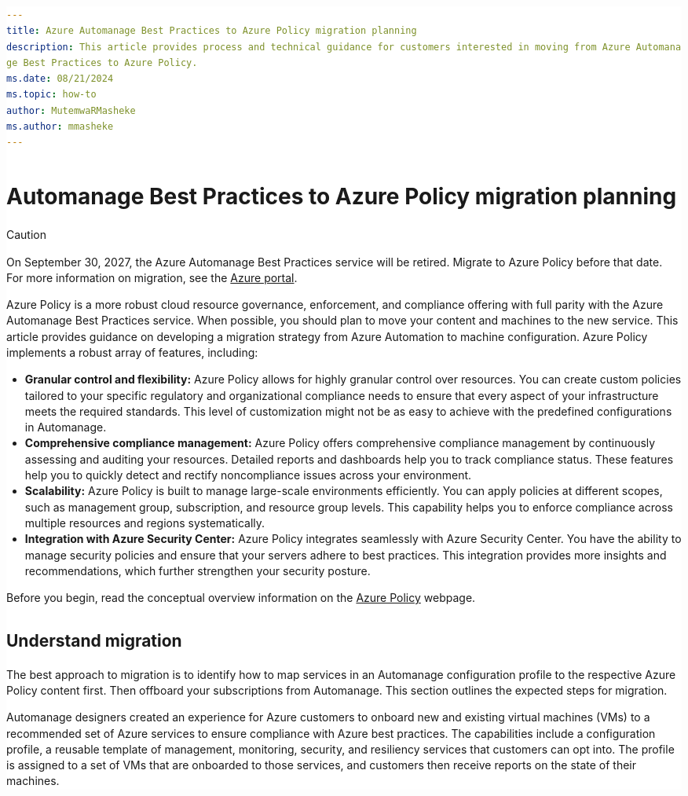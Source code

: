 ```yaml
---
title: Azure Automanage Best Practices to Azure Policy migration planning
description: This article provides process and technical guidance for customers interested in moving from Azure Automanage Best Practices to Azure Policy.
ms.date: 08/21/2024
ms.topic: how-to
author: MutemwaRMasheke
ms.author: mmasheke
---
```

 
# Automanage Best Practices to Azure Policy migration planning

> [!CAUTION]
> On September 30, 2027, the Azure Automanage Best Practices service will be retired. Migrate to Azure Policy before that date. For more information on migration, see the [Azure portal](https://ms.portal.azure.com/).

Azure Policy is a more robust cloud resource governance, enforcement, and compliance offering with full parity with the Azure Automanage Best Practices service. When possible, you should plan to move your content and machines to the new service. This article provides guidance on developing a migration strategy from Azure Automation to machine
configuration. Azure Policy implements a robust array of features, including:

- **Granular control and flexibility:** Azure Policy allows for highly granular control over resources. You can create custom policies tailored to your specific regulatory and organizational compliance needs to ensure that every aspect of your infrastructure meets the required standards. This level of customization might not be as easy to achieve with the predefined configurations in Automanage.
- **Comprehensive compliance management:** Azure Policy offers comprehensive compliance management by continuously assessing and auditing your resources. Detailed reports and dashboards help you to track compliance status. These features help you to quickly detect and rectify noncompliance issues across your environment.
- **Scalability:** Azure Policy is built to manage large-scale environments efficiently. You can apply policies at different scopes, such as management group, subscription, and resource group levels. This capability helps you to enforce compliance across multiple resources and regions systematically.
- **Integration with Azure Security Center:** Azure Policy integrates seamlessly with Azure Security Center. You have the ability to manage security policies and ensure that your servers adhere to best practices. This integration provides more insights and recommendations, which further strengthen your security posture.

Before you begin, read the conceptual overview information on the [Azure Policy][01] webpage.

## Understand migration

The best approach to migration is to identify how to map services in an Automanage configuration profile to the respective Azure Policy content first. Then offboard your subscriptions from Automanage. This section outlines the expected steps for migration.

Automanage designers created an experience for Azure customers to onboard new and existing virtual machines (VMs) to a recommended set of Azure services to ensure compliance with Azure best practices. The capabilities include a configuration profile, a reusable template of management, monitoring, security, and resiliency services that customers can opt into. The profile is assigned to a set of VMs that are onboarded to those services, and customers then receive reports on the state of their machines.


[01]: ../overview.md
[02]: ../../../backup/backup-azure-arm-userestapi-createorupdatepolicy.md
[03]: /azure/virtual-machines/extensions/iaas-antimalware-windows
[04]: /windows-server/manage/windows-admin-center/azure/manage-vm
[05]: ../../../update-manager/migration-overview.md
[06]: https://ms.portal.azure.com/
[07]: ../concepts/definition-structure-basics.md
[08]: ../assign-policy-portal.md
[09]: https://azure.microsoft.com/pricing/details/azure-automanage/
[10]: https://learn.microsoft.com/azure/security/fundamentals/antimalware#antimalware-deployment-scenarios
[11]: https://learn.microsoft.com/azure/backup/policy-reference
[12]: https://learn.microsoft.com/azure/azure-monitor/policy-reference
[13]: https://learn.microsoft.com/azure/azure-monitor/overview
[14]: https://learn.microsoft.com/azure/backup/backup-overview
[15]: https://learn.microsoft.com/azure/automation/change-tracking/overview
[16]: https://learn.microsoft.com/azure/defender-for-cloud/defender-for-cloud-introduction
[17]: https://learn.microsoft.com/azure/defender-for-cloud/policy-reference
[18]: https://learn.microsoft.com/azure/update-manager/periodic-assessment-at-scale
[19]: https://learn.microsoft.com/azure/update-manager/overview
[20]: https://learn.microsoft.com/azure/automation/policy-reference
[21]: https://learn.microsoft.com/azure/automation/overview